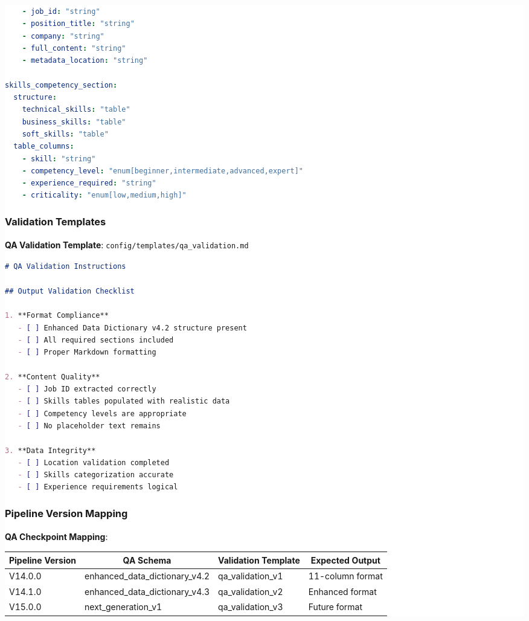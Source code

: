 ```yaml
    - job_id: "string"
    - position_title: "string"
    - company: "string"
    - full_content: "string"
    - metadata_location: "string"
  
skills_competency_section:
  structure:
    technical_skills: "table"
    business_skills: "table"
    soft_skills: "table"
  table_columns:
    - skill: "string"
    - competency_level: "enum[beginner,intermediate,advanced,expert]"
    - experience_required: "string"
    - criticality: "enum[low,medium,high]"
```

### Validation Templates

**QA Validation Template**: `config/templates/qa_validation.md`

```markdown
# QA Validation Instructions

## Output Validation Checklist

1. **Format Compliance**
   - [ ] Enhanced Data Dictionary v4.2 structure present
   - [ ] All required sections included
   - [ ] Proper Markdown formatting

2. **Content Quality**
   - [ ] Job ID extracted correctly
   - [ ] Skills tables populated with realistic data
   - [ ] Competency levels are appropriate
   - [ ] No placeholder text remains

3. **Data Integrity**
   - [ ] Location validation completed
   - [ ] Skills categorization accurate
   - [ ] Experience requirements logical
```

### Pipeline Version Mapping

**QA Checkpoint Mapping**:

| Pipeline Version | QA Schema | Validation Template | Expected Output |
|------------------|-----------|-------------------|-----------------|
| V14.0.0 | enhanced_data_dictionary_v4.2 | qa_validation_v1 | 11-column format |
| V14.1.0 | enhanced_data_dictionary_v4.3 | qa_validation_v2 | Enhanced format |
| V15.0.0 | next_generation_v1 | qa_validation_v3 | Future format |
